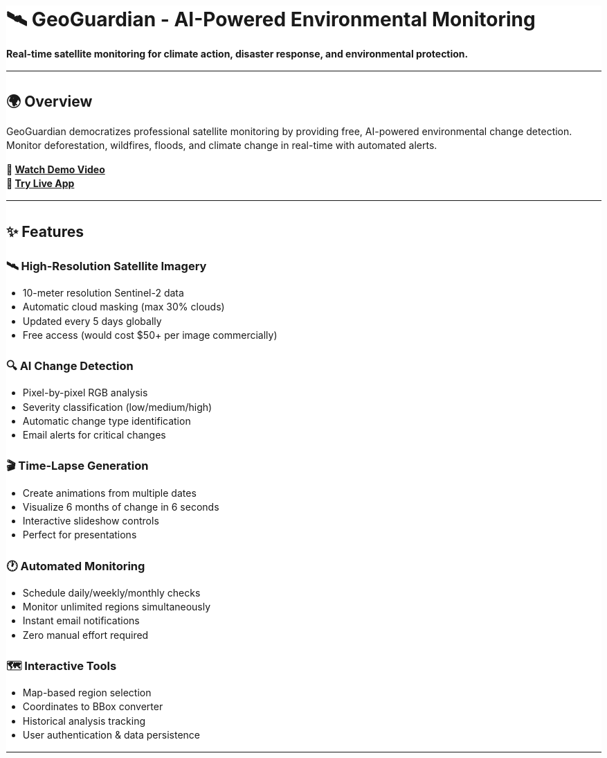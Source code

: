 # 🛰️ GeoGuardian - AI-Powered Environmental Monitoring

**Real-time satellite monitoring for climate action, disaster response, and environmental protection.**

---

## 🌍 Overview

GeoGuardian democratizes professional satellite monitoring by providing free, AI-powered environmental change detection. Monitor deforestation, wildfires, floods, and climate change in real-time with automated alerts.

**🎥 [Watch Demo Video](https://youtu.be/TY2LWT_43-k)**  
**🚀 [Try Live App](https://geoguardian-mu.vercel.app/)**

---

## ✨ Features

### 🛰️ High-Resolution Satellite Imagery
- 10-meter resolution Sentinel-2 data
- Automatic cloud masking (max 30% clouds)
- Updated every 5 days globally
- Free access (would cost $50+ per image commercially)

### 🔍 AI Change Detection
- Pixel-by-pixel RGB analysis
- Severity classification (low/medium/high)
- Automatic change type identification
- Email alerts for critical changes

### 🎬 Time-Lapse Generation
- Create animations from multiple dates
- Visualize 6 months of change in 6 seconds
- Interactive slideshow controls
- Perfect for presentations

### 🕐 Automated Monitoring
- Schedule daily/weekly/monthly checks
- Monitor unlimited regions simultaneously
- Instant email notifications
- Zero manual effort required

### 🗺️ Interactive Tools
- Map-based region selection
- Coordinates to BBox converter
- Historical analysis tracking
- User authentication & data persistence

---
